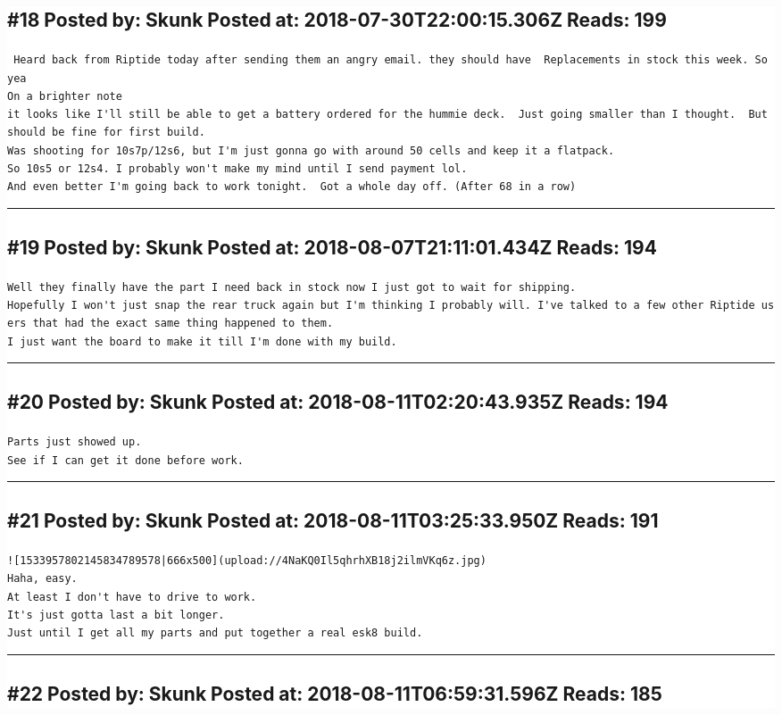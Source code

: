 ## \#18 Posted by: Skunk Posted at: 2018-07-30T22:00:15.306Z Reads: 199

```
 Heard back from Riptide today after sending them an angry email. they should have  Replacements in stock this week. So yea 
On a brighter note
it looks like I'll still be able to get a battery ordered for the hummie deck.  Just going smaller than I thought.  But should be fine for first build. 
Was shooting for 10s7p/12s6, but I'm just gonna go with around 50 cells and keep it a flatpack.
So 10s5 or 12s4. I probably won't make my mind until I send payment lol.
And even better I'm going back to work tonight.  Got a whole day off. (After 68 in a row)
```

---
## \#19 Posted by: Skunk Posted at: 2018-08-07T21:11:01.434Z Reads: 194

```
Well they finally have the part I need back in stock now I just got to wait for shipping.
Hopefully I won't just snap the rear truck again but I'm thinking I probably will. I've talked to a few other Riptide users that had the exact same thing happened to them.
I just want the board to make it till I'm done with my build.
```

---
## \#20 Posted by: Skunk Posted at: 2018-08-11T02:20:43.935Z Reads: 194

```
Parts just showed up.
See if I can get it done before work.
```

---
## \#21 Posted by: Skunk Posted at: 2018-08-11T03:25:33.950Z Reads: 191

```
![1533957802145834789578|666x500](upload://4NaKQ0Il5qhrhXB18j2ilmVKq6z.jpg)
Haha, easy. 
At least I don't have to drive to work. 
It's just gotta last a bit longer. 
Just until I get all my parts and put together a real esk8 build.
```

---
## \#22 Posted by: Skunk Posted at: 2018-08-11T06:59:31.596Z Reads: 185

